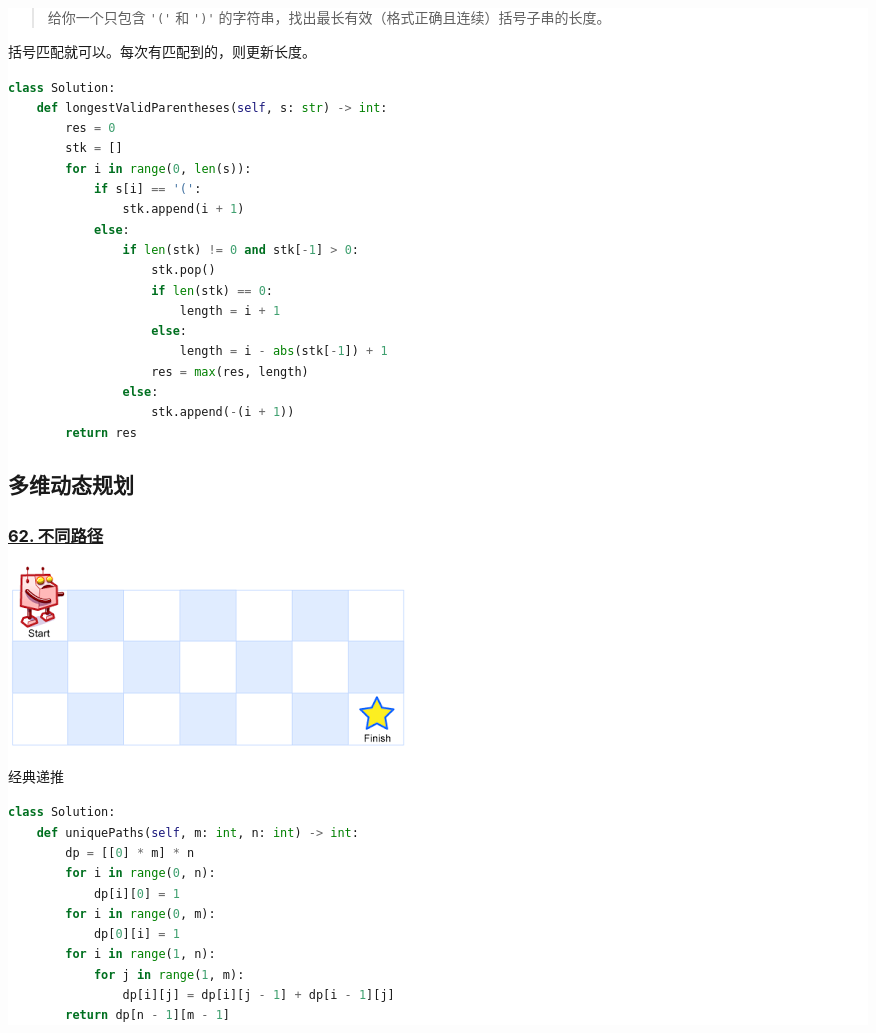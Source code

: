 > 给你一个只包含 `'('` 和 `')'` 的字符串，找出最长有效（格式正确且连续）括号子串的长度。

括号匹配就可以。每次有匹配到的，则更新长度。

```python
class Solution:
    def longestValidParentheses(self, s: str) -> int:
        res = 0
        stk = []
        for i in range(0, len(s)):
            if s[i] == '(':
                stk.append(i + 1)
            else:
                if len(stk) != 0 and stk[-1] > 0:
                    stk.pop()
                    if len(stk) == 0:
                        length = i + 1
                    else:
                        length = i - abs(stk[-1]) + 1
                    res = max(res, length)
                else:
                    stk.append(-(i + 1))
        return res

```

## 多维动态规划

### [62. 不同路径](https://leetcode.cn/problems/unique-paths/)

![img](./assets/1697422740-adxmsI-image.png)

经典递推

```python
class Solution:
    def uniquePaths(self, m: int, n: int) -> int:
        dp = [[0] * m] * n
        for i in range(0, n):
            dp[i][0] = 1
        for i in range(0, m):
            dp[0][i] = 1
        for i in range(1, n):
            for j in range(1, m):
                dp[i][j] = dp[i][j - 1] + dp[i - 1][j]
        return dp[n - 1][m - 1]
```
